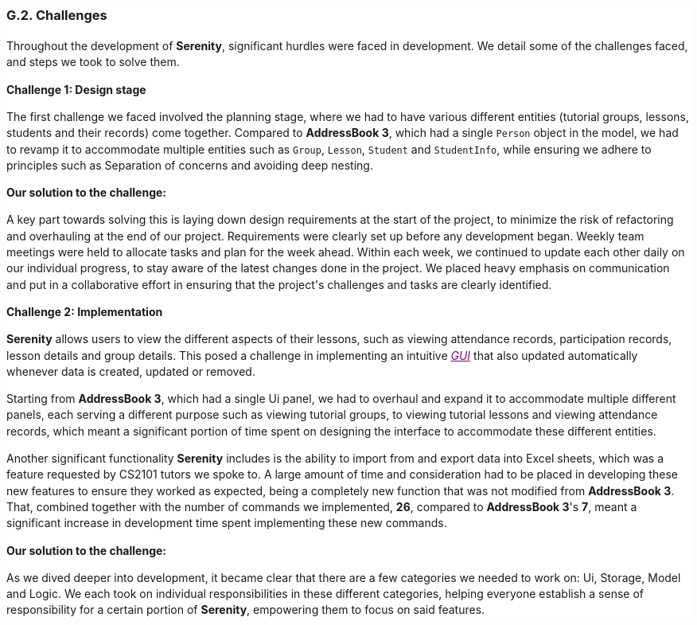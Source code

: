 ### G.2. Challenges

Throughout the development of **Serenity**, significant hurdles were faced in development.
We detail some of the challenges faced, and steps we took to solve them.

**Challenge 1: Design stage**

The first challenge we faced involved the planning stage, where we had to have various
different entities (tutorial groups, lessons, students and their records) come together.
Compared to **AddressBook 3**, which had a single `Person` object in the model, we had to
revamp it to accommodate multiple entities such as `Group`, `Lesson`, `Student` and `StudentInfo`, while
ensuring we adhere to principles such as Separation of concerns
and avoiding deep nesting.

**Our solution to the challenge:**

A key part towards solving this is laying down design requirements at the start
of the project, to minimize the risk of refactoring and overhauling at 
the end of our project. Requirements were clearly set up before any development began.
Weekly team meetings were held to allocate tasks and plan for the week ahead.
Within each week, we continued to update each other daily on our individual progress,
to stay aware of the latest changes done in the project.
We placed heavy emphasis on communication and put in a collaborative effort in ensuring
that the project's challenges and tasks are clearly identified.

**Challenge 2: Implementation**

**Serenity** allows users to view the different aspects of their lessons, 
such as viewing attendance records, participation records, lesson details and group details. 
This posed a challenge in implementing an intuitive
<span ><a href="#appendix-e-glossary" style="color:purple"><i>GUI</i></a></span> that also updated automatically
whenever data is created, updated or removed.

Starting from **AddressBook 3**, which had a single Ui panel, we had to overhaul
and expand it to accommodate multiple different panels, each serving a different purpose
such as viewing tutorial groups, to viewing tutorial lessons and viewing attendance records, 
which meant a significant portion of time spent on 
designing the interface to accommodate these different entities.

Another significant functionality **Serenity** includes is the ability to import from and
export data into Excel sheets, which was a feature requested by CS2101 tutors we 
spoke to. A large amount of time and consideration had to be placed in developing
these new features to ensure they worked as expected, being a completely new
function that was not modified from **AddressBook 3**. That, combined together
with the number of commands we implemented, **26**, compared to **AddressBook 3**'s
**7**, meant a significant increase in development time spent implementing
these new commands.

**Our solution to the challenge:**

As we dived deeper into development, it became clear that there are a few
categories we needed to work on: Ui, Storage, Model and Logic. We each took on 
individual responsibilities in these different categories, 
helping everyone establish a sense of responsibility
for a certain portion of **Serenity**, empowering them to focus on said features.
